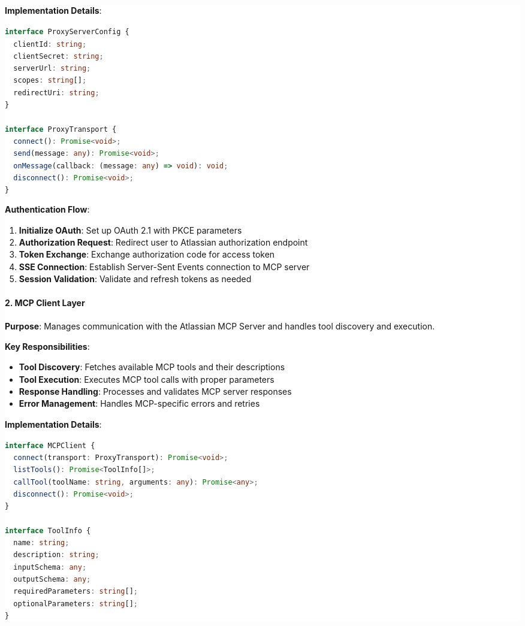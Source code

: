 **Implementation Details**:
```typescript
interface ProxyServerConfig {
  clientId: string;
  clientSecret: string;
  serverUrl: string;
  scopes: string[];
  redirectUri: string;
}

interface ProxyTransport {
  connect(): Promise<void>;
  send(message: any): Promise<void>;
  onMessage(callback: (message: any) => void): void;
  disconnect(): Promise<void>;
}
```

**Authentication Flow**:
1. **Initialize OAuth**: Set up OAuth 2.1 with PKCE parameters
2. **Authorization Request**: Redirect user to Atlassian authorization endpoint
3. **Token Exchange**: Exchange authorization code for access token
4. **SSE Connection**: Establish Server-Sent Events connection to MCP server
5. **Session Validation**: Validate and refresh tokens as needed

#### 2. MCP Client Layer
**Purpose**: Manages communication with the Atlassian MCP Server and handles tool discovery and execution.

**Key Responsibilities**:
- **Tool Discovery**: Fetches available MCP tools and their descriptions
- **Tool Execution**: Executes MCP tool calls with proper parameters
- **Response Handling**: Processes and validates MCP server responses
- **Error Management**: Handles MCP-specific errors and retries

**Implementation Details**:
```typescript
interface MCPClient {
  connect(transport: ProxyTransport): Promise<void>;
  listTools(): Promise<ToolInfo[]>;
  callTool(toolName: string, arguments: any): Promise<any>;
  disconnect(): Promise<void>;
}

interface ToolInfo {
  name: string;
  description: string;
  inputSchema: any;
  outputSchema: any;
  requiredParameters: string[];
  optionalParameters: string[];
}
```
